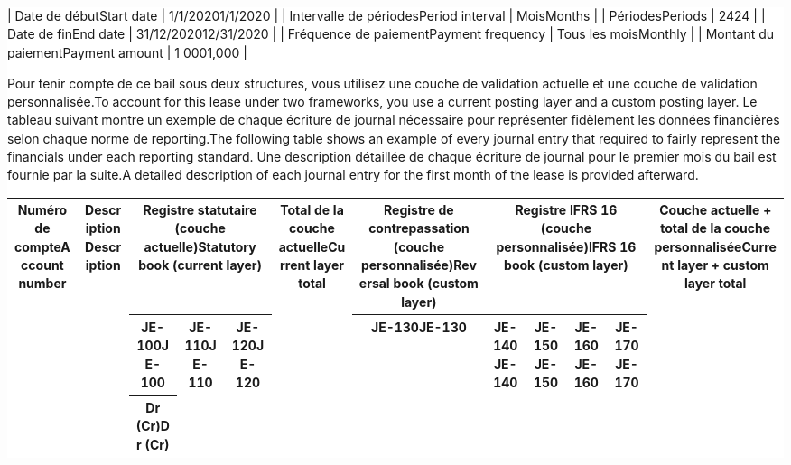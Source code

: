 | <span data-ttu-id="a7aa8-208">Date de début</span><span class="sxs-lookup"><span data-stu-id="a7aa8-208">Start date</span></span>        | <span data-ttu-id="a7aa8-209">1/1/2020</span><span class="sxs-lookup"><span data-stu-id="a7aa8-209">1/1/2020</span></span>   |
| <span data-ttu-id="a7aa8-210">Intervalle de périodes</span><span class="sxs-lookup"><span data-stu-id="a7aa8-210">Period interval</span></span>   | <span data-ttu-id="a7aa8-211">Mois</span><span class="sxs-lookup"><span data-stu-id="a7aa8-211">Months</span></span>     |
| <span data-ttu-id="a7aa8-212">Périodes</span><span class="sxs-lookup"><span data-stu-id="a7aa8-212">Periods</span></span>           | <span data-ttu-id="a7aa8-213">24</span><span class="sxs-lookup"><span data-stu-id="a7aa8-213">24</span></span>         |
| <span data-ttu-id="a7aa8-214">Date de fin</span><span class="sxs-lookup"><span data-stu-id="a7aa8-214">End date</span></span>          | <span data-ttu-id="a7aa8-215">31/12/2020</span><span class="sxs-lookup"><span data-stu-id="a7aa8-215">12/31/2020</span></span> |
| <span data-ttu-id="a7aa8-216">Fréquence de paiement</span><span class="sxs-lookup"><span data-stu-id="a7aa8-216">Payment frequency</span></span> | <span data-ttu-id="a7aa8-217">Tous les mois</span><span class="sxs-lookup"><span data-stu-id="a7aa8-217">Monthly</span></span>    |
| <span data-ttu-id="a7aa8-218">Montant du paiement</span><span class="sxs-lookup"><span data-stu-id="a7aa8-218">Payment amount</span></span>    | <span data-ttu-id="a7aa8-219">1 000</span><span class="sxs-lookup"><span data-stu-id="a7aa8-219">1,000</span></span>      |

<span data-ttu-id="a7aa8-220">Pour tenir compte de ce bail sous deux structures, vous utilisez une couche de validation actuelle et une couche de validation personnalisée.</span><span class="sxs-lookup"><span data-stu-id="a7aa8-220">To account for this lease under two frameworks, you use a current posting layer and a custom posting layer.</span></span> <span data-ttu-id="a7aa8-221">Le tableau suivant montre un exemple de chaque écriture de journal nécessaire pour représenter fidèlement les données financières selon chaque norme de reporting.</span><span class="sxs-lookup"><span data-stu-id="a7aa8-221">The following table shows an example of every journal entry that required to fairly represent the financials under each reporting standard.</span></span> <span data-ttu-id="a7aa8-222">Une description détaillée de chaque écriture de journal pour le premier mois du bail est fournie par la suite.</span><span class="sxs-lookup"><span data-stu-id="a7aa8-222">A detailed description of each journal entry for the first month of the lease is provided afterward.</span></span>

<table>
<thead>
<tr>
<th rowspan='3'><span data-ttu-id="a7aa8-223">Numéro de compte</span><span class="sxs-lookup"><span data-stu-id="a7aa8-223">Account number</span></span></th>
<th rowspan='3'><span data-ttu-id="a7aa8-224">Description</span><span class="sxs-lookup"><span data-stu-id="a7aa8-224">Description</span></span></th>
<th colspan='3'><span data-ttu-id="a7aa8-225">Registre statutaire (couche actuelle)</span><span class="sxs-lookup"><span data-stu-id="a7aa8-225">Statutory book (current layer)</span></span></th>
<th rowspan='3'><span data-ttu-id="a7aa8-226">Total de la couche actuelle</span><span class="sxs-lookup"><span data-stu-id="a7aa8-226">Current layer total</span></span></th>
<th><span data-ttu-id="a7aa8-227">Registre de contrepassation (couche personnalisée)</span><span class="sxs-lookup"><span data-stu-id="a7aa8-227">Reversal book (custom layer)</span></span></th>
<th colspan='4'><span data-ttu-id="a7aa8-228">Registre IFRS 16 (couche personnalisée)</span><span class="sxs-lookup"><span data-stu-id="a7aa8-228">IFRS 16 book (custom layer)</span></span></th>
<th rowspan='3'><span data-ttu-id="a7aa8-229">Couche actuelle + total de la couche personnalisée</span><span class="sxs-lookup"><span data-stu-id="a7aa8-229">Current layer + custom layer total</span></span></th>
</tr>
<tr>
<th><span data-ttu-id="a7aa8-230">JE-100</span><span class="sxs-lookup"><span data-stu-id="a7aa8-230">JE-100</span></span></th>
<th><span data-ttu-id="a7aa8-231">JE-110</span><span class="sxs-lookup"><span data-stu-id="a7aa8-231">JE-110</span></span></th>
<th><span data-ttu-id="a7aa8-232">JE-120</span><span class="sxs-lookup"><span data-stu-id="a7aa8-232">JE-120</span></span></th>
<th><span data-ttu-id="a7aa8-233">JE-130</span><span class="sxs-lookup"><span data-stu-id="a7aa8-233">JE-130</span></span></th>
<th><span data-ttu-id="a7aa8-234">JE-140</span><span class="sxs-lookup"><span data-stu-id="a7aa8-234">JE-140</span></span></th>
<th><span data-ttu-id="a7aa8-235">JE-150</span><span class="sxs-lookup"><span data-stu-id="a7aa8-235">JE-150</span></span></th>
<th><span data-ttu-id="a7aa8-236">JE-160</span><span class="sxs-lookup"><span data-stu-id="a7aa8-236">JE-160</span></span></th>
<th><span data-ttu-id="a7aa8-237">JE-170</span><span class="sxs-lookup"><span data-stu-id="a7aa8-237">JE-170</span></span></th>
</tr>
<tr>
<th><span data-ttu-id="a7aa8-238">Dr (Cr)</span><span class="sxs-lookup"><span data-stu-id="a7aa8-238">Dr (Cr)</span></span></th>